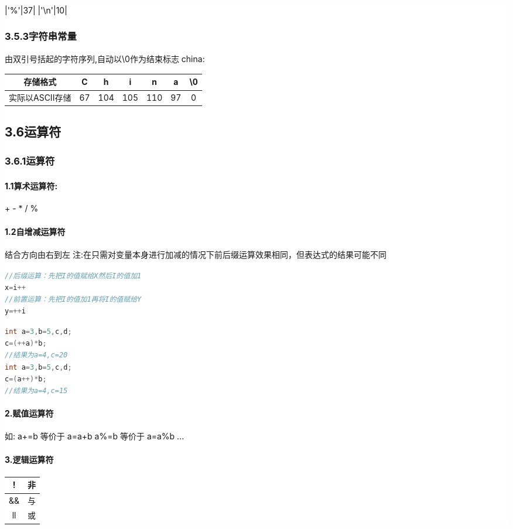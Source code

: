 |'%'|37|
|'\n'|10|

### 3.5.3字符串常量
由双引号括起的字符序列,自动以\0作为结束标志
china:

|存储格式|C|h|i|n|a|\0|
| :------------: | :------------: | :------------: | :------------: | :------------: | :------------: | :------------: |
| 实际以ASCII存储  |  67 |  104 | 105  | 110  | 97  | 0  |

## 3.6运算符
### 3.6.1运算符
#### 1.1算术运算符:
\+ \- \* \/ \%

#### 1.2自增减运算符
结合方向由右到左
注:在只需对变量本身进行加减的情况下前后缀运算效果相同，但表达式的结果可能不同

```c
//后缀运算：先把I的值赋给X然后I的值加1
x=i++
//前置运算：先把I的值加1再将I的值赋给Y
y=++i
```

```c
int a=3,b=5,c,d;
c=(++a)*b;
//结果为a=4,c=20
int a=3,b=5,c,d;
c=(a++)*b;
//结果为a=4,c=15
```

#### 2.赋值运算符

如:
a+=b 等价于 a=a+b
a%=b 等价于 a=a%b
...

#### 3.逻辑运算符
|!|非|
| :-----------: | :------------: |
|&&|与|
| ll  |或|
